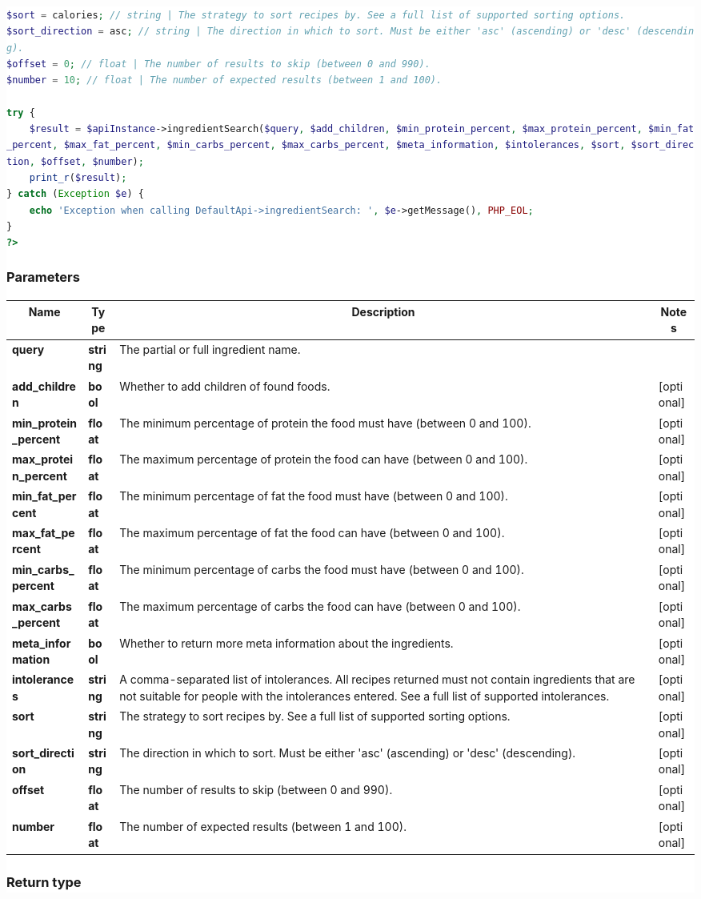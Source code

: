 ```php
$sort = calories; // string | The strategy to sort recipes by. See a full list of supported sorting options.
$sort_direction = asc; // string | The direction in which to sort. Must be either 'asc' (ascending) or 'desc' (descending).
$offset = 0; // float | The number of results to skip (between 0 and 990).
$number = 10; // float | The number of expected results (between 1 and 100).

try {
    $result = $apiInstance->ingredientSearch($query, $add_children, $min_protein_percent, $max_protein_percent, $min_fat_percent, $max_fat_percent, $min_carbs_percent, $max_carbs_percent, $meta_information, $intolerances, $sort, $sort_direction, $offset, $number);
    print_r($result);
} catch (Exception $e) {
    echo 'Exception when calling DefaultApi->ingredientSearch: ', $e->getMessage(), PHP_EOL;
}
?>
```

### Parameters


Name | Type | Description  | Notes
------------- | ------------- | ------------- | -------------
 **query** | **string**| The partial or full ingredient name. |
 **add_children** | **bool**| Whether to add children of found foods. | [optional]
 **min_protein_percent** | **float**| The minimum percentage of protein the food must have (between 0 and 100). | [optional]
 **max_protein_percent** | **float**| The maximum percentage of protein the food can have (between 0 and 100). | [optional]
 **min_fat_percent** | **float**| The minimum percentage of fat the food must have (between 0 and 100). | [optional]
 **max_fat_percent** | **float**| The maximum percentage of fat the food can have (between 0 and 100). | [optional]
 **min_carbs_percent** | **float**| The minimum percentage of carbs the food must have (between 0 and 100). | [optional]
 **max_carbs_percent** | **float**| The maximum percentage of carbs the food can have (between 0 and 100). | [optional]
 **meta_information** | **bool**| Whether to return more meta information about the ingredients. | [optional]
 **intolerances** | **string**| A comma-separated list of intolerances. All recipes returned must not contain ingredients that are not suitable for people with the intolerances entered. See a full list of supported intolerances. | [optional]
 **sort** | **string**| The strategy to sort recipes by. See a full list of supported sorting options. | [optional]
 **sort_direction** | **string**| The direction in which to sort. Must be either &#39;asc&#39; (ascending) or &#39;desc&#39; (descending). | [optional]
 **offset** | **float**| The number of results to skip (between 0 and 990). | [optional]
 **number** | **float**| The number of expected results (between 1 and 100). | [optional]

### Return type
